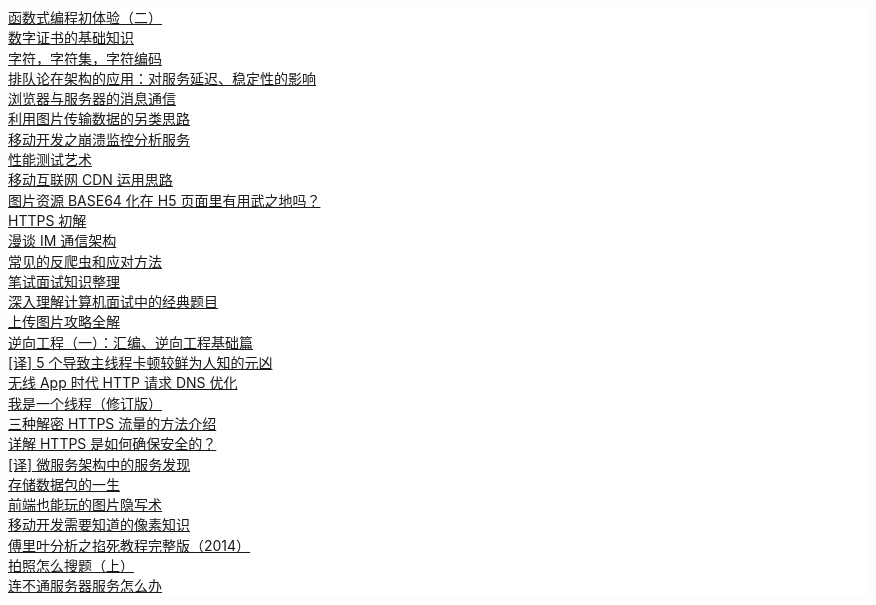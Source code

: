 [函数式编程初体验（二）](http://weekly.manong.io/bounce?url=http%3A%2F%2Fddou.github.io%2Fposts%2Ffunctional-programming-in-real-world-2%2F&aid=5460&nid=108)  
[数字证书的基础知识](http://weekly.manong.io/bounce?url=http%3A%2F%2Fwww.enkichen.com%2F2016%2F02%2F26%2Fdigital-certificate-based&aid=5510&nid=109)  
[字符，字符集，字符编码](http://weekly.manong.io/bounce?url=http%3A%2F%2Fwww.jianshu.com%2Fp%2Fbd7a6c508c33&aid=5534&nid=109)  
[排队论在架构的应用：对服务延迟、稳定性的影响](http://weekly.manong.io/bounce?url=https%3A%2F%2Fblog.eood.cn%2Fqueue-theory&aid=5500&nid=109)  
[浏览器与服务器的消息通信](http://weekly.manong.io/bounce?url=http%3A%2F%2Fblog.brucefeng.info%2Fpost%2Fbrower-server-msg&aid=5494&nid=109)  
[利用图片传输数据的另类思路](http://weekly.manong.io/bounce?url=https%3A%2F%2Fimququ.com%2Fpost%2Fuse-image-to-transfer-data.html&aid=5519&nid=109)  
[移动开发之崩溃监控分析服务](http://weekly.manong.io/bounce?url=http%3A%2F%2Fmp.weixin.qq.com%2Fs%3F__biz%3DMzIwMTQwNTA3Nw%3D%3D%26mid%3D402317533%26idx%3D1%26sn%3D37eefadfe316b8fc90864040fb5ca0b3&aid=5520&nid=109)  
[性能测试艺术](http://weekly.manong.io/bounce?url=http%3A%2F%2Fmy.oschina.net%2Fu%2F1433482%2Fblog%2F634047&aid=5523&nid=109)  
[移动互联网 CDN 运用思路](http://weekly.manong.io/bounce?url=http%3A%2F%2Fmp.weixin.qq.com%2Fs%3F__biz%3DMzI4MjA4ODU0Ng%3D%3D%26mid%3D402603447%26idx%3D1%26sn%3Da66afa8393ffe5b8272ec0733f3ad1fa&aid=5528&nid=109)  
[图片资源 BASE64 化在 H5 页面里有用武之地吗？](http://weekly.manong.io/bounce?url=http%3A%2F%2Faotu.io%2Fnotes%2F2016%2F03%2F04%2Fcan-we-use-base64-in-h5-webapps%2F&aid=5529&nid=109)  
[HTTPS 初解](http://weekly.manong.io/bounce?url=http%3A%2F%2Fnathanli.cn%2F2016%2F03%2F18%2Fhttps_learn_sample%2F&aid=5599&nid=110)  
[漫谈 IM 通信架构](http://weekly.manong.io/bounce?url=http%3A%2F%2Fwww.yangguo.info%2F2015%2F08%2F17%2F%25E6%25BC%25AB%25E8%25B0%2588%25E9%2580%259A%25E8%25AE%25AF%25E6%259E%25B6%25E6%259E%2584%2F&aid=5564&nid=110)  
[常见的反爬虫和应对方法](http://weekly.manong.io/bounce?url=http%3A%2F%2Fzhuanlan.zhihu.com%2Fpython-hacker%2F20520370&aid=5611&nid=110)  
[笔试面试知识整理](http://weekly.manong.io/bounce?url=http%3A%2F%2Fhit-alibaba.github.io%2Finterview%2Findex.html&aid=5628&nid=110)  
[深入理解计算机面试中的经典题目](http://weekly.manong.io/bounce?url=https%3A%2F%2Fgithub.com%2FxuelangZF%2FCS_Offer&aid=5691&nid=111)  
[上传图片攻略全解](http://weekly.manong.io/bounce?url=https%3A%2F%2Fgithub.com%2Ficepy%2F_posts%2Fissues%2F30&aid=5698&nid=111)  
[逆向工程（一）：汇编、逆向工程基础篇](http://weekly.manong.io/bounce?url=http%3A%2F%2Fwww.freebuf.com%2Fnews%2Fothers%2F86147.html&aid=5706&nid=111)  
[[译] 5 个导致主线程卡顿较鲜为人知的元凶](http://weekly.manong.io/bounce?url=http%3A%2F%2Fblog.nimbledroid.com%2F2016%2F03%2F21%2Fways-to-hang-main-thread-zh.html&aid=5704&nid=111)  
[无线 App 时代 HTTP 请求 DNS 优化](http://weekly.manong.io/bounce?url=http%3A%2F%2Fwww.habadog.com%2F2015%2F10%2F20%2Fapp-http-dns%2F&aid=5709&nid=111)  
[我是一个线程（修订版）](http://weekly.manong.io/bounce?url=http%3A%2F%2Fmp.weixin.qq.com%2Fs%3F__biz%3DMzAxOTc0NzExNg%3D%3D%26mid%3D416915373%26idx%3D1%26sn%3Df80a13b099237534a3ef777d511d831a&aid=5765&nid=112)  
[三种解密 HTTPS 流量的方法介绍](http://weekly.manong.io/bounce?url=https%3A%2F%2Fimququ.com%2Fpost%2Fhow-to-decrypt-https.html&aid=5769&nid=112)  
[详解 HTTPS 是如何确保安全的？](http://weekly.manong.io/bounce?url=http%3A%2F%2Fwww.wxtlife.com%2F2016%2F03%2F27%2F%25E8%25AF%25A6%25E8%25A7%25A3https%25E6%2598%25AF%25E5%25A6%2582%25E4%25BD%2595%25E7%25A1%25AE%25E4%25BF%259D%25E5%25AE%2589%25E5%2585%25A8%25E7%259A%2584%25EF%25BC%259F&aid=5786&nid=112)  
[[译] 微服务架构中的服务发现](http://weekly.manong.io/bounce?url=http%3A%2F%2Fblog.leanote.com%2Fpost%2Fproyang%2F%25E5%25BE%25AE%25E6%259C%258D%25E5%258A%25A1%25E6%259E%25B6%25E6%259E%2584%25E4%25B8%25AD%25E7%259A%2584%25E6%259C%258D%25E5%258A%25A1%25E5%258F%2591%25E7%258E%25B0&aid=5774&nid=112)  
[存储数据包的一生](http://weekly.manong.io/bounce?url=http%3A%2F%2Fyikun.github.io%2F2016%2F04%2F03%2F%25E5%25AD%2598%25E5%2582%25A8%25E6%2595%25B0%25E6%258D%25AE%25E5%258C%2585%25E7%259A%2584%25E4%25B8%2580%25E7%2594%259F%2F&aid=5775&nid=112)  
[前端也能玩的图片隐写术](http://weekly.manong.io/bounce?url=http%3A%2F%2Fwww.alloyteam.com%2F2016%2F03%2Fimage-steganography%2F&aid=5777&nid=112)  
[移动开发需要知道的像素知识](http://weekly.manong.io/bounce?url=http%3A%2F%2Fweizhifeng.net%2Fyou-should-know-about-dpi.html&aid=5787&nid=112)  
[傅里叶分析之掐死教程完整版（2014）](http://weekly.manong.io/bounce?url=http%3A%2F%2Fzhuanlan.zhihu.com%2Fp%2F19763358&aid=5837&nid=113)  
[拍照怎么搜题（上）](http://weekly.manong.io/bounce?url=http%3A%2F%2Fmp.weixin.qq.com%2Fs%3F__biz%3DMzA3MDExNzcyNA%3D%3D%26mid%3D402908318%26idx%3D1%26sn%3Dd56d8a060ee680b3ec3409ce1b472d92&aid=5813&nid=113)  
[连不通服务器服务怎么办](http://weekly.manong.io/bounce?url=http%3A%2F%2Fyanminx.com%2Fblog%2Fwhen-you-can-not-connect-to-your-server-service-theory%2F&aid=5847&nid=113)  